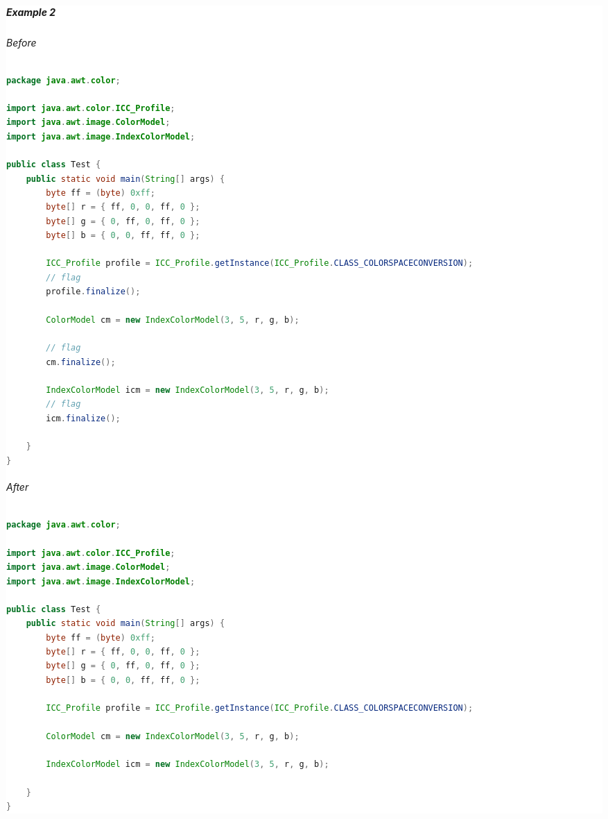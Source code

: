 ##### Example 2


<Tabs groupId="beforeAfter">
<TabItem value="java" label="java">


###### Before
```java
package java.awt.color;

import java.awt.color.ICC_Profile;
import java.awt.image.ColorModel;
import java.awt.image.IndexColorModel;

public class Test {
	public static void main(String[] args) {
		byte ff = (byte) 0xff;
		byte[] r = { ff, 0, 0, ff, 0 };
		byte[] g = { 0, ff, 0, ff, 0 };
		byte[] b = { 0, 0, ff, ff, 0 };

		ICC_Profile profile = ICC_Profile.getInstance(ICC_Profile.CLASS_COLORSPACECONVERSION);
		// flag
		profile.finalize();

		ColorModel cm = new IndexColorModel(3, 5, r, g, b);

		// flag
		cm.finalize();

		IndexColorModel icm = new IndexColorModel(3, 5, r, g, b);
		// flag
		icm.finalize();

	}
}
```

###### After
```java
package java.awt.color;

import java.awt.color.ICC_Profile;
import java.awt.image.ColorModel;
import java.awt.image.IndexColorModel;

public class Test {
	public static void main(String[] args) {
		byte ff = (byte) 0xff;
		byte[] r = { ff, 0, 0, ff, 0 };
		byte[] g = { 0, ff, 0, ff, 0 };
		byte[] b = { 0, 0, ff, ff, 0 };

		ICC_Profile profile = ICC_Profile.getInstance(ICC_Profile.CLASS_COLORSPACECONVERSION);

		ColorModel cm = new IndexColorModel(3, 5, r, g, b);

		IndexColorModel icm = new IndexColorModel(3, 5, r, g, b);

	}
}
```
